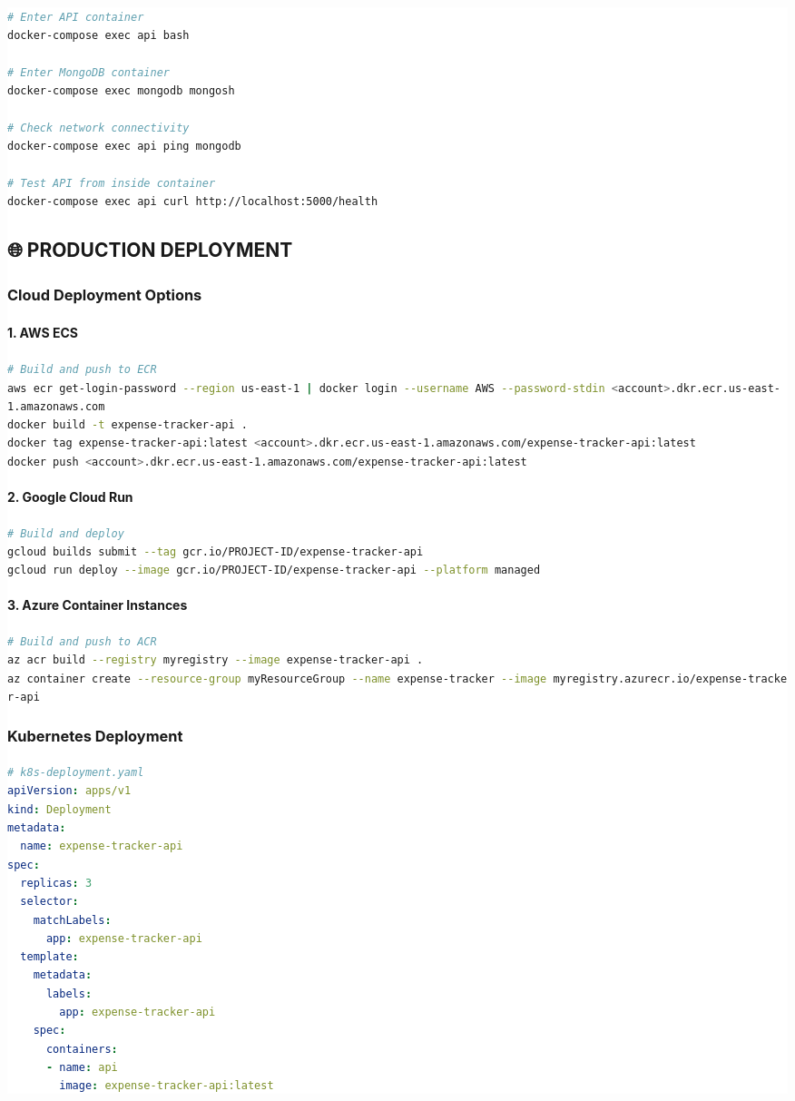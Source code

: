 ```bash
# Enter API container
docker-compose exec api bash

# Enter MongoDB container
docker-compose exec mongodb mongosh

# Check network connectivity
docker-compose exec api ping mongodb

# Test API from inside container
docker-compose exec api curl http://localhost:5000/health
```

## 🌐 PRODUCTION DEPLOYMENT

### Cloud Deployment Options

#### 1. AWS ECS
```bash
# Build and push to ECR
aws ecr get-login-password --region us-east-1 | docker login --username AWS --password-stdin <account>.dkr.ecr.us-east-1.amazonaws.com
docker build -t expense-tracker-api .
docker tag expense-tracker-api:latest <account>.dkr.ecr.us-east-1.amazonaws.com/expense-tracker-api:latest
docker push <account>.dkr.ecr.us-east-1.amazonaws.com/expense-tracker-api:latest
```

#### 2. Google Cloud Run
```bash
# Build and deploy
gcloud builds submit --tag gcr.io/PROJECT-ID/expense-tracker-api
gcloud run deploy --image gcr.io/PROJECT-ID/expense-tracker-api --platform managed
```

#### 3. Azure Container Instances
```bash
# Build and push to ACR
az acr build --registry myregistry --image expense-tracker-api .
az container create --resource-group myResourceGroup --name expense-tracker --image myregistry.azurecr.io/expense-tracker-api
```

### Kubernetes Deployment

```yaml
# k8s-deployment.yaml
apiVersion: apps/v1
kind: Deployment
metadata:
  name: expense-tracker-api
spec:
  replicas: 3
  selector:
    matchLabels:
      app: expense-tracker-api
  template:
    metadata:
      labels:
        app: expense-tracker-api
    spec:
      containers:
      - name: api
        image: expense-tracker-api:latest
```